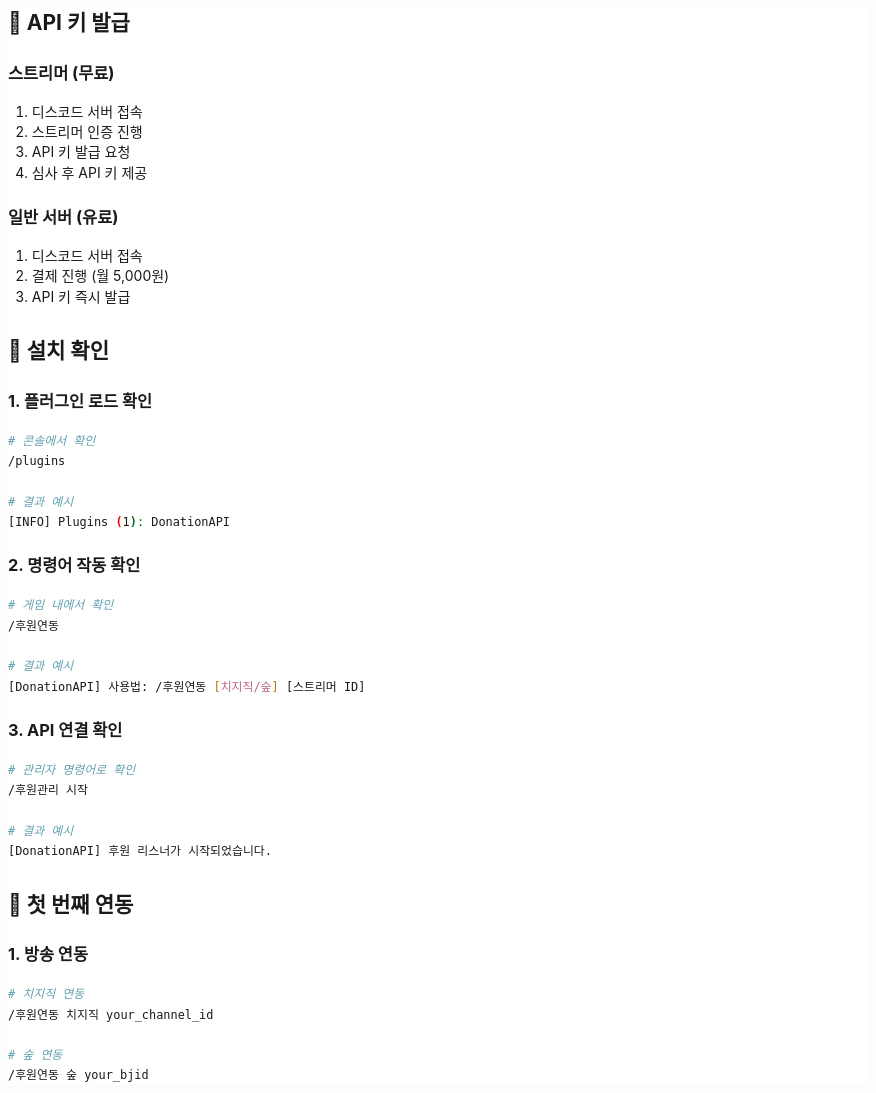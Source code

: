 ## 🔐 API 키 발급

### 스트리머 (무료)
1. 디스코드 서버 접속
2. 스트리머 인증 진행
3. API 키 발급 요청
4. 심사 후 API 키 제공

### 일반 서버 (유료)
1. 디스코드 서버 접속
2. 결제 진행 (월 5,000원)
3. API 키 즉시 발급

## 🧪 설치 확인

### 1. 플러그인 로드 확인
```bash
# 콘솔에서 확인
/plugins

# 결과 예시
[INFO] Plugins (1): DonationAPI
```

### 2. 명령어 작동 확인
```bash
# 게임 내에서 확인
/후원연동

# 결과 예시
[DonationAPI] 사용법: /후원연동 [치지직/숲] [스트리머 ID]
```

### 3. API 연결 확인
```bash
# 관리자 명령어로 확인
/후원관리 시작

# 결과 예시
[DonationAPI] 후원 리스너가 시작되었습니다.
```

## 🚦 첫 번째 연동

### 1. 방송 연동
```bash
# 치지직 연동
/후원연동 치지직 your_channel_id

# 숲 연동  
/후원연동 숲 your_bjid
```
